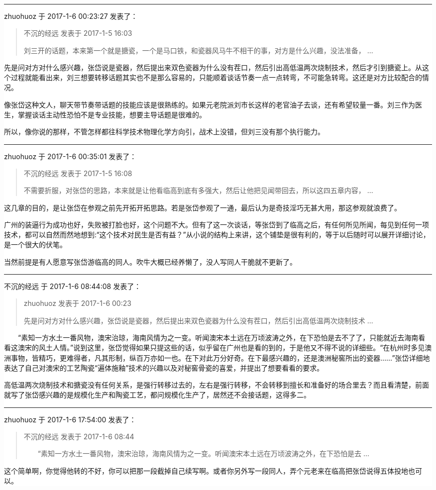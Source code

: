 ---------

zhuohuoz 于 2017-1-6 00:23:27 发表了：

> 不沉的经远 发表于 2017-1-5 16:03
> 
> 刘三开的话题，本来第一个就是搪瓷，一个是马口铁，和瓷器风马牛不相干的事，对方是什么兴趣，没法准备， ...



先是问对方对什么感兴趣，张岱说是瓷器，然后提出来双色瓷器为什么没有茬口，然后引出高低温两次烧制技术，然后才引到搪瓷上。从这个过程就能看出来，刘三想要转移话题其实也不是那么容易的，只能顺着谈话节奏一点一点转弯，不可能急转弯。这还是对方比较配合的情况。

像张岱这种文人，聊天带节奏带话题的技能应该是很熟练的。如果元老院派刘市长这样的老官油子去谈，还有希望较量一番。刘三作为医生，掌握谈话主动性恐怕不是专业技能，想要主导话题是很难的。

所以，像你说的那样，不管怎样都往科学技术物理化学方向引，战术上没错，但刘三没有那个执行能力。

---------

zhuohuoz 于 2017-1-6 00:35:01 发表了：

> 不沉的经远 发表于 2017-1-5 16:08
> 
> 不需要折服，对张岱的思路，本来就是让他看临高到底有多强大，然后让他把见闻带回去，所以这四五章内容， ...



这几章的目的，是让张岱在参观之前先开拓开拓思路。若是张岱参观了一通，最后认为是奇技淫巧无甚大用，那这参观就浪费了。

广州的装逼行为成功也好，失败被打脸也好，这个问题不大。但有了这一次谈话，等张岱到了临高之后，有任何所见所闻，每见到任何一项技术，都可以自然而然地想到:“这个技术对民生是否有益？”从小说的结构上来讲，这个铺垫是很有利的，等于以后随时可以展开详细讨论，是一个很大的伏笔。

当然前提是有人愿意写张岱游临高的同人。吹牛大概已经养懒了，没人写同人干脆就不更新了。

---------

不沉的经远 于 2017-1-6 08:44:08 发表了：

> zhuohuoz 发表于 2017-1-6 00:23
> 
> 先是问对方对什么感兴趣，张岱说是瓷器，然后提出来双色瓷器为什么没有茬口，然后引出高低温两次烧制技术 ...



　　“素知一方水土一番风物，澳宋治琼，海南风情为之一变。听闻澳宋本土远在万顷波涛之外，在下恐怕是去不了了，只能就近去海南看看这澳宋的风土人情。”说到这里，张岱觉得如果只提这些的话，似乎留在广州也是看的到的，于是他又不得不说的详细些。“在杭州时多见澳洲事物，皆精巧，更难得者，凡其形制，纵百万亦如一也。在下对此万分好奇。在下最感兴趣的，还是澳洲秘窖所出的瓷器……”张岱详细地表达了自己对澳宋的工艺陶瓷“遍体施釉”技术的兴趣以及对秘窖骨瓷的喜爱，并提出了想要看看的要求。

高低温两次烧制技术和搪瓷没有任何关系，是强行转移过去的，左右是强行转移，不会转移到擅长和准备好的场合里去？而且看清楚，前面就写了张岱感兴趣的是规模化生产和陶瓷工艺，都问规模化生产了，居然还不会接话题，这得多二。

---------

zhuohuoz 于 2017-1-6 17:54:00 发表了：

> 不沉的经远 发表于 2017-1-6 08:44
> 
> 　　“素知一方水土一番风物，澳宋治琼，海南风情为之一变。听闻澳宋本土远在万顷波涛之外，在下恐怕是去 ...



这个简单啊，你觉得他转的不好，你可以把那一段截掉自己续写啊。或者你另外写一段同人，弄个元老来在临高把张岱说得五体投地也可以。
